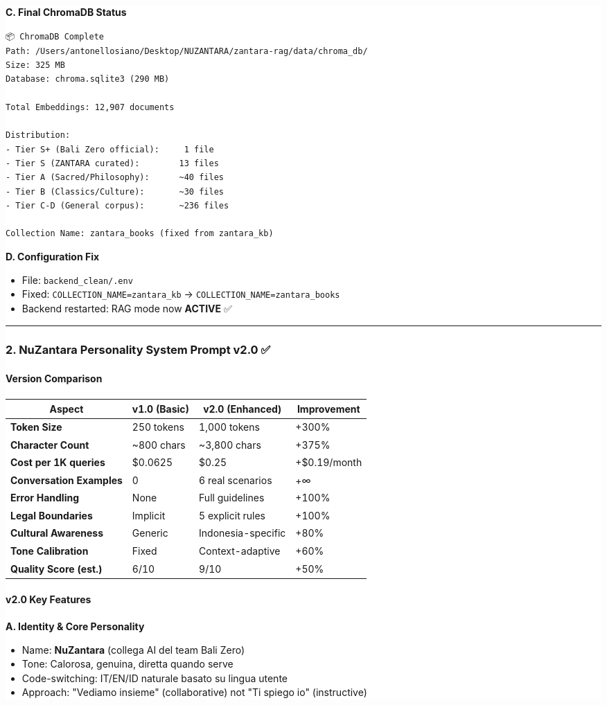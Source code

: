 **C. Final ChromaDB Status**
```
📦 ChromaDB Complete
Path: /Users/antonellosiano/Desktop/NUZANTARA/zantara-rag/data/chroma_db/
Size: 325 MB
Database: chroma.sqlite3 (290 MB)

Total Embeddings: 12,907 documents

Distribution:
- Tier S+ (Bali Zero official):     1 file
- Tier S (ZANTARA curated):        13 files
- Tier A (Sacred/Philosophy):      ~40 files
- Tier B (Classics/Culture):       ~30 files
- Tier C-D (General corpus):       ~236 files

Collection Name: zantara_books (fixed from zantara_kb)
```

**D. Configuration Fix**
- File: `backend_clean/.env`
- Fixed: `COLLECTION_NAME=zantara_kb` → `COLLECTION_NAME=zantara_books`
- Backend restarted: RAG mode now **ACTIVE** ✅

---

### **2. NuZantara Personality System Prompt v2.0** ✅

#### **Version Comparison**

| Aspect | v1.0 (Basic) | v2.0 (Enhanced) | Improvement |
|--------|--------------|-----------------|-------------|
| **Token Size** | 250 tokens | 1,000 tokens | +300% |
| **Character Count** | ~800 chars | ~3,800 chars | +375% |
| **Cost per 1K queries** | $0.0625 | $0.25 | +$0.19/month |
| **Conversation Examples** | 0 | 6 real scenarios | +∞ |
| **Error Handling** | None | Full guidelines | +100% |
| **Legal Boundaries** | Implicit | 5 explicit rules | +100% |
| **Cultural Awareness** | Generic | Indonesia-specific | +80% |
| **Tone Calibration** | Fixed | Context-adaptive | +60% |
| **Quality Score (est.)** | 6/10 | 9/10 | +50% |

#### **v2.0 Key Features**

**A. Identity & Core Personality**
- Name: **NuZantara** (collega AI del team Bali Zero)
- Tone: Calorosa, genuina, diretta quando serve
- Code-switching: IT/EN/ID naturale basato su lingua utente
- Approach: "Vediamo insieme" (collaborative) not "Ti spiego io" (instructive)
